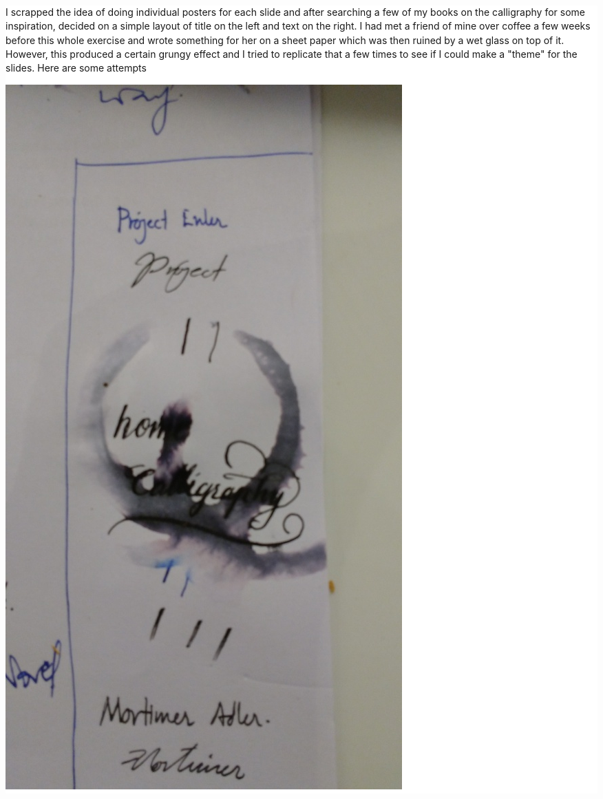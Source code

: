 I scrapped the idea of doing individual posters for each slide and after searching a few of my books on the calligraphy for some inspiration, decided on a simple layout of title on the left and text on the right. I had met a friend of mine over coffee a few weeks before this whole exercise and wrote something for her on a sheet paper which was then ruined by a wet glass on top of it. However, this produced a certain grungy effect and I tried to replicate that a few times to see if I could make a "theme" for the slides. Here are some attempts

![Theming attempts](/images/grunge0-small.jpg)